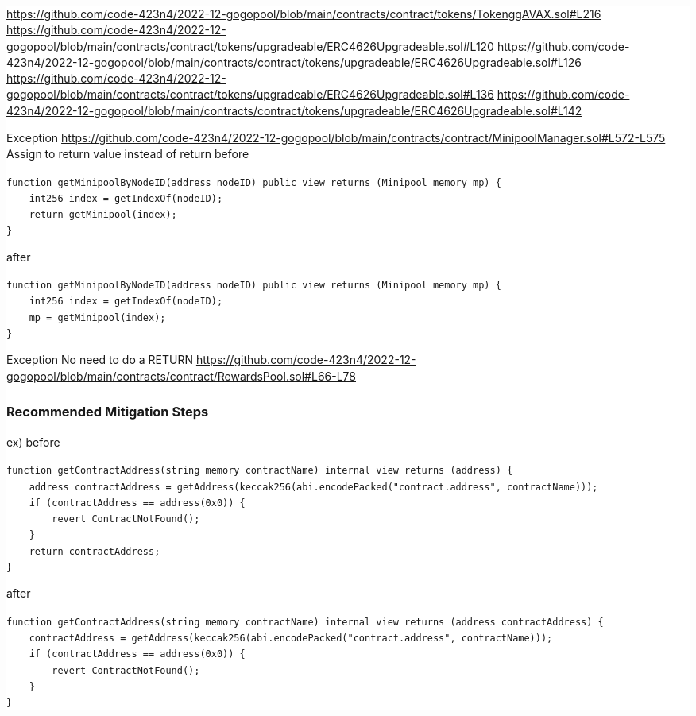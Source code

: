 https://github.com/code-423n4/2022-12-gogopool/blob/main/contracts/contract/tokens/TokenggAVAX.sol#L216
https://github.com/code-423n4/2022-12-gogopool/blob/main/contracts/contract/tokens/upgradeable/ERC4626Upgradeable.sol#L120
https://github.com/code-423n4/2022-12-gogopool/blob/main/contracts/contract/tokens/upgradeable/ERC4626Upgradeable.sol#L126
https://github.com/code-423n4/2022-12-gogopool/blob/main/contracts/contract/tokens/upgradeable/ERC4626Upgradeable.sol#L136
https://github.com/code-423n4/2022-12-gogopool/blob/main/contracts/contract/tokens/upgradeable/ERC4626Upgradeable.sol#L142

Exception
https://github.com/code-423n4/2022-12-gogopool/blob/main/contracts/contract/MinipoolManager.sol#L572-L575
Assign to return value instead of return
before
```solidity=
function getMinipoolByNodeID(address nodeID) public view returns (Minipool memory mp) {
    int256 index = getIndexOf(nodeID);
    return getMinipool(index);
}
```
after
```solidity=
function getMinipoolByNodeID(address nodeID) public view returns (Minipool memory mp) {
    int256 index = getIndexOf(nodeID);
    mp = getMinipool(index);
}
```
Exception
No need to do a RETURN
https://github.com/code-423n4/2022-12-gogopool/blob/main/contracts/contract/RewardsPool.sol#L66-L78

### Recommended Mitigation Steps
ex)
before
```solidity=
function getContractAddress(string memory contractName) internal view returns (address) {
    address contractAddress = getAddress(keccak256(abi.encodePacked("contract.address", contractName)));
    if (contractAddress == address(0x0)) {
        revert ContractNotFound();
    }
    return contractAddress;
}
```
after
```solidity=
function getContractAddress(string memory contractName) internal view returns (address contractAddress) {
    contractAddress = getAddress(keccak256(abi.encodePacked("contract.address", contractName)));
    if (contractAddress == address(0x0)) {
        revert ContractNotFound();
    }
}
```
